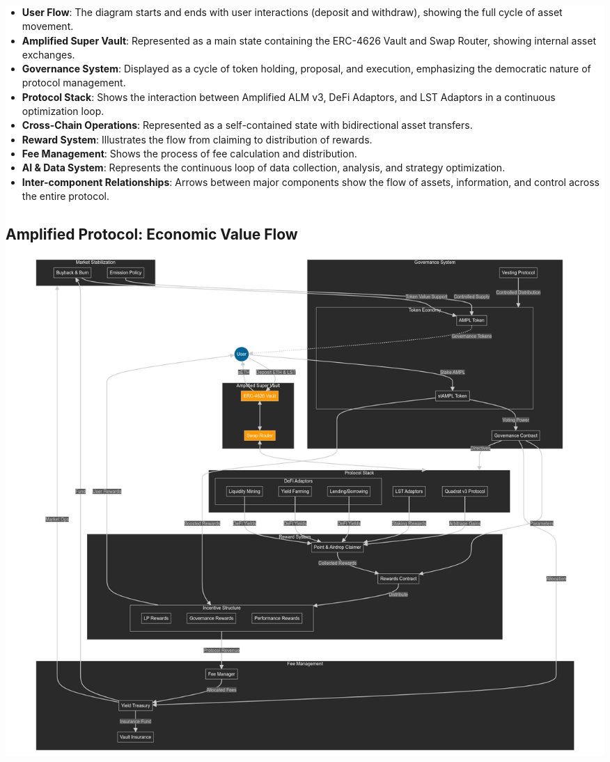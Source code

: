 * **User Flow**: The diagram starts and ends with user interactions (deposit and withdraw), showing the full cycle of asset movement.
* **Amplified Super Vault**: Represented as a main state containing the ERC-4626 Vault and Swap Router, showing internal asset exchanges.
* **Governance System**: Displayed as a cycle of token holding, proposal, and execution, emphasizing the democratic nature of protocol management.
* **Protocol Stack**: Shows the interaction between Amplified ALM v3, DeFi Adaptors, and LST Adaptors in a continuous optimization loop.
* **Cross-Chain Operations**: Represented as a self-contained state with bidirectional asset transfers.
* **Reward System**: Illustrates the flow from claiming to distribution of rewards.
* **Fee Management**: Shows the process of fee calculation and distribution.
* **AI & Data System**: Represents the continuous loop of data collection, analysis, and strategy optimization.
* **Inter-component Relationships**: Arrows between major components show the flow of assets, information, and control across the entire protocol.

## Amplified Protocol: Economic Value Flow

<figure><img src="../../.gitbook/assets/ampl-economic-schema.png" alt=""><figcaption></figcaption></figure>
